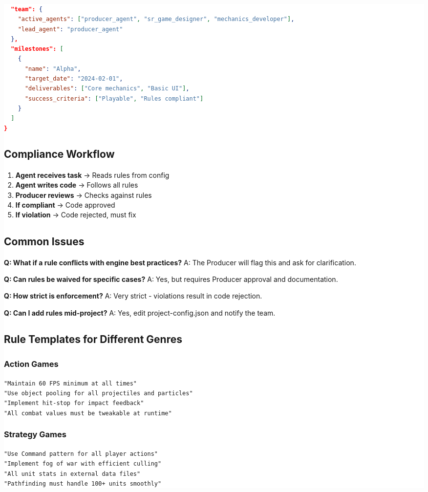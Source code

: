 ```json
  "team": {
    "active_agents": ["producer_agent", "sr_game_designer", "mechanics_developer"],
    "lead_agent": "producer_agent"
  },
  "milestones": [
    {
      "name": "Alpha",
      "target_date": "2024-02-01",
      "deliverables": ["Core mechanics", "Basic UI"],
      "success_criteria": ["Playable", "Rules compliant"]
    }
  ]
}
```

## Compliance Workflow

1. **Agent receives task** → Reads rules from config
2. **Agent writes code** → Follows all rules
3. **Producer reviews** → Checks against rules
4. **If compliant** → Code approved
5. **If violation** → Code rejected, must fix

## Common Issues

**Q: What if a rule conflicts with engine best practices?**
A: The Producer will flag this and ask for clarification.

**Q: Can rules be waived for specific cases?**
A: Yes, but requires Producer approval and documentation.

**Q: How strict is enforcement?**
A: Very strict - violations result in code rejection.

**Q: Can I add rules mid-project?**
A: Yes, edit project-config.json and notify the team.

## Rule Templates for Different Genres

### Action Games
```
"Maintain 60 FPS minimum at all times"
"Use object pooling for all projectiles and particles"
"Implement hit-stop for impact feedback"
"All combat values must be tweakable at runtime"
```

### Strategy Games
```
"Use Command pattern for all player actions"
"Implement fog of war with efficient culling"
"All unit stats in external data files"
"Pathfinding must handle 100+ units smoothly"
```
